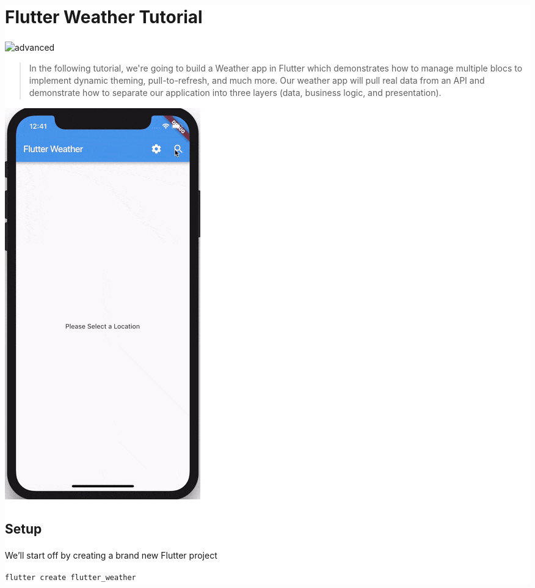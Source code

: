 # Flutter Weather Tutorial

![advanced](https://img.shields.io/badge/level-advanced-red.svg)

> In the following tutorial, we're going to build a Weather app in Flutter which demonstrates how to manage multiple blocs to implement dynamic theming, pull-to-refresh, and much more. Our weather app will pull real data from an API and demonstrate how to separate our application into three layers (data, business logic, and presentation).

![demo](./assets/gifs/flutter_weather.gif)

## Setup

We’ll start off by creating a brand new Flutter project

```bash
flutter create flutter_weather
```
